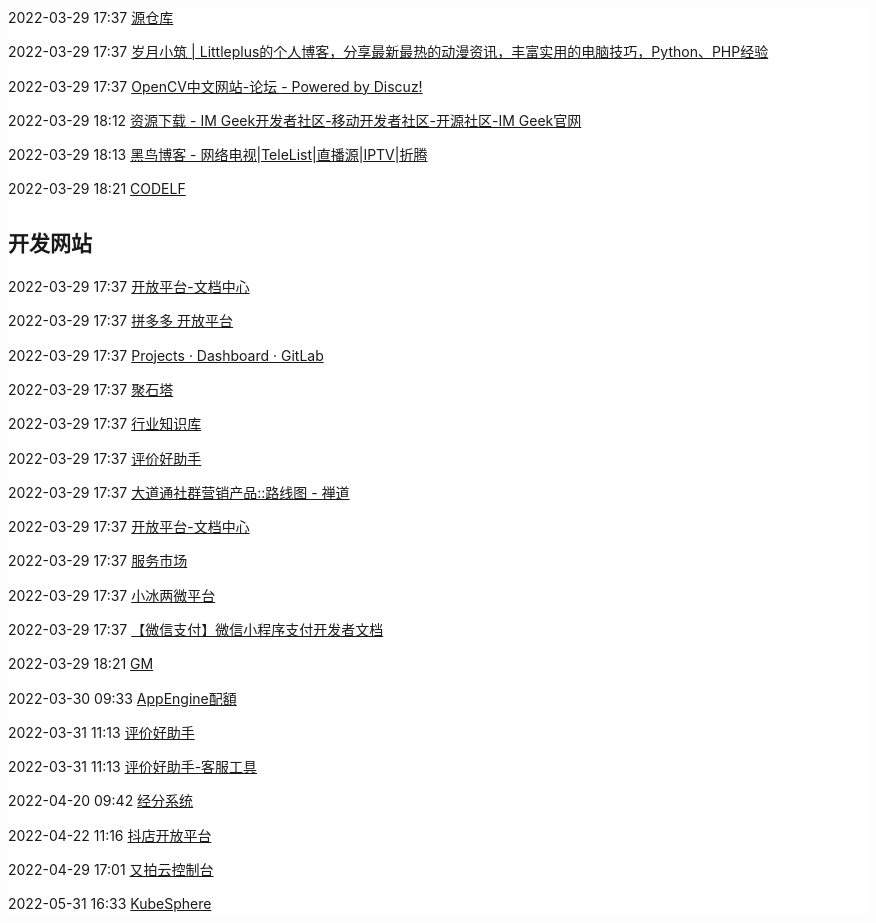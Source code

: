 2022-03-29 17:37 [源仓库](http://ku.mumuceo.com/)

2022-03-29 17:37 [岁月小筑 | Littleplus的个人博客，分享最新最热的动漫资讯，丰富实用的电脑技巧，Python、PHP经验](https://www.xjh.me/)

2022-03-29 17:37 [OpenCV中文网站-论坛 - Powered by Discuz!](http://www.opencv.org.cn/)

2022-03-29 18:12 [资源下载 - IM Geek开发者社区-移动开发者社区-开源社区-IM Geek官网](https://www.imgeek.org/question/category-54)

2022-03-29 18:13 [黑鸟博客 - 网络电视|TeleList|直播源|IPTV|折腾](https://guihet.com/)

2022-03-29 18:21 [CODELF](https://unbug.github.io/codelf/)

## 开发网站

2022-03-29 17:37 [开放平台-文档中心](https://open.taobao.com/doc.htm?docId=120483&docType=1&spm=0.0.0.0.T6lRG4)

2022-03-29 17:37 [拼多多 开放平台](https://open.pinduoduo.com/application/home?login=true&redirectUrl=%2Fapplication%2Fapp%2Flist)

2022-03-29 17:37 [Projects · Dashboard · GitLab](http://gitlab.dadaowl.cn/)

2022-03-29 17:37 [聚石塔](https://console.cloud.tmall.com/member/login?sub=true&redirectURL=http%3A%2F%2Fconsole.cloud.tmall.com%2F)

2022-03-29 17:37 [行业知识库](http://chatbot.dadaowl.cn/#/qaConfig/knowledge-base)

2022-03-29 17:37 [评价好助手](http://rate.dadaowl.cn/ratemanager/t1.php?pass=%E5%A4%A9%E5%A4%A9%E5%90%91%E4%B8%8A&nick=%E7%9B%9B%E7%BE%8E%E6%89%B9%E5%8F%91)

2022-03-29 17:37 [大道通社群营销产品::路线图 - 禅道](http://106.14.96.179:8008/zentao/product-roadmap-1.html)

2022-03-29 17:37 [开放平台-文档中心](https://open.taobao.com/docV3.htm?spm=a219a.7386653.1.42.3c205c43RN9Tnp&docId=120175&docType=1)

2022-03-29 17:37 [服务市场](https://fuwu.taobao.com/ser/my_service.htm?spm=a1z13.fuwu-indext-2018.fuwu-login.4.775f5acaT646lT&tabIndex=)

2022-03-29 17:37 [小冰两微平台](https://e.xiaoice.com/)

2022-03-29 17:37 [【微信支付】微信小程序支付开发者文档](https://pay.weixin.qq.com/wiki/doc/api/wxa/wxa_api.php?chapter=9_4)

2022-03-29 18:21 [GM](http://footballmaster.qyfun.com/login/login)

2022-03-30 09:33 [AppEngine配額](https://console.developers.google.com/project/percygyq12345/appengine/quotadetails?moduleId=default&versionId=1)

2022-03-31 11:13 [评价好助手](https://rate.dadaowl.cn/ratemanager/t1.php?pass=%E5%A4%A9%E5%A4%A9%E5%90%91%E4%B8%8A&nick=%E7%A0%8D%E6%9F%B4%E5%A7%91%E5%A8%98%E7%BE%8E%E9%A3%9F%E5%AE%B6)

2022-03-31 11:13 [评价好助手-客服工具](http://rate.dadaowl.cn/ratemanager_web/mng/)

2022-04-20 09:42 [经分系统](http://admin.dadaowl.cn/dd/#/team-management/badWords?type=evaluate)

2022-04-22 11:16 [抖店开放平台](https://op.jinritemai.com/docCenter)

2022-04-29 17:01 [又拍云控制台](https://console.upyun.com/services/file/)

2022-05-31 16:33 [KubeSphere](http://k8s.dadaowl.com/login)
